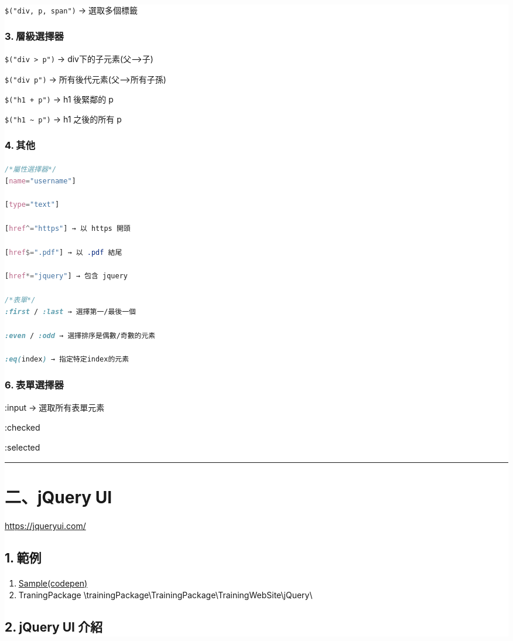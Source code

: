 `$("div, p, span")` → 選取多個標籤

### 3. 層級選擇器

`$("div > p")` → div下的子元素(父-->子)

`$("div p")` → 所有後代元素(父-->所有子孫)

`$("h1 + p")` → h1 後緊鄰的 p

`$("h1 ~ p")` → h1 之後的所有 p

### 4. 其他

```css
/*屬性選擇器*/
[name="username"]

[type="text"]

[href^="https"] → 以 https 開頭

[href$=".pdf"] → 以 .pdf 結尾

[href*="jquery"] → 包含 jquery

/*表單*/
:first / :last → 選擇第一/最後一個

:even / :odd → 選擇排序是偶數/奇數的元素

:eq(index) → 指定特定index的元素
```

### 6. 表單選擇器

:input → 選取所有表單元素

:checked

:selected

---
# 二、jQuery UI

https://jqueryui.com/

## 1. 範例
1. [Sample(codepen)](https://codepen.io/GoldfishIsGood/pen/LYXYdGP)
2. TraningPackage
\trainingPackage\TrainingPackage\TrainingWebSite\jQuery\

## 2. jQuery UI 介紹
